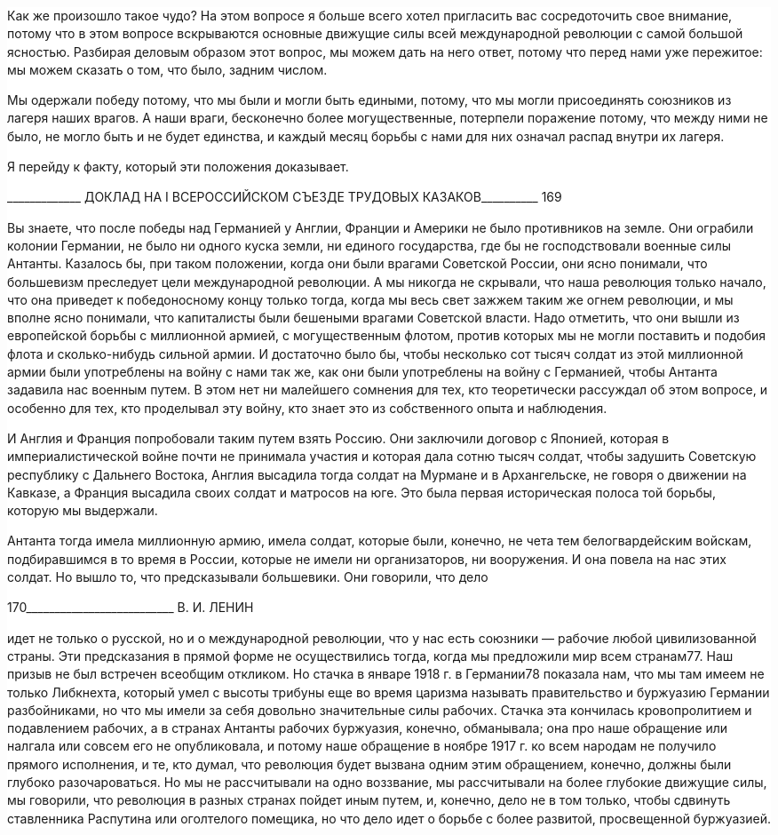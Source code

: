 Как же произошло такое чудо? На этом вопросе я больше всего хотел пригласить вас сосредоточить свое внимание, потому что в этом вопросе вскрываются основные дви­жущие силы всей международной революции с самой большой ясностью. Разбирая де­ловым образом этот вопрос, мы можем дать на него ответ, потому что перед нами уже пережитое: мы можем сказать о том, что было, задним числом.

Мы одержали победу потому, что мы были и могли быть едиными, потому, что мы могли присоединять союзников из лагеря наших врагов. А наши враги, бесконечно бо­лее могущественные, потерпели поражение потому, что между ними не было, не могло быть и не будет единства, и каждый месяц борьбы с нами для них означал распад внут­ри их лагеря.

Я перейду к факту, который эти положения доказывает.

  

_____________ ДОКЛАД НА I ВСЕРОССИЙСКОМ СЪЕЗДЕ ТРУДОВЫХ КАЗАКОВ__________ 169

Вы знаете, что после победы над Германией у Англии, Франции и Америки не было противников на земле. Они ограбили колонии Германии, не было ни одного куска зем­ли, ни единого государства, где бы не господствовали военные силы Антанты. Казалось бы, при таком положении, когда они были врагами Советской России, они ясно пони­мали, что большевизм преследует цели международной революции. А мы никогда не скрывали, что наша революция только начало, что она приведет к победоносному кон­цу только тогда, когда мы весь свет зажжем таким же огнем революции, и мы вполне ясно понимали, что капиталисты были бешеными врагами Советской власти. Надо от­метить, что они вышли из европейской борьбы с миллионной армией, с могуществен­ным флотом, против которых мы не могли поставить и подобия флота и сколько-нибудь сильной армии. И достаточно было бы, чтобы несколько сот тысяч солдат из этой миллионной армии были употреблены на войну с нами так же, как они были упот­реблены на войну с Германией, чтобы Антанта задавила нас военным путем. В этом нет ни малейшего сомнения для тех, кто теоретически рассуждал об этом вопросе, и осо­бенно для тех, кто проделывал эту войну, кто знает это из собственного опыта и на­блюдения.

И Англия и Франция попробовали таким путем взять Россию. Они заключили дого­вор с Японией, которая в империалистической войне почти не принимала участия и ко­торая дала сотню тысяч солдат, чтобы задушить Советскую республику с Дальнего Востока, Англия высадила тогда солдат на Мурмане и в Архангельске, не говоря о движении на Кавказе, а Франция высадила своих солдат и матросов на юге. Это была первая историческая полоса той борьбы, которую мы выдержали.

Антанта тогда имела миллионную армию, имела солдат, которые были, конечно, не чета тем белогвардейским войскам, подбиравшимся в то время в России, которые не имели ни организаторов, ни вооружения. И она повела на нас этих солдат. Но вышло то, что предсказывали большевики. Они говорили, что дело

  

170__________________________ В. И. ЛЕНИН

идет не только о русской, но и о международной революции, что у нас есть союзники — рабочие любой цивилизованной страны. Эти предсказания в прямой форме не осу­ществились тогда, когда мы предложили мир всем странам77. Наш призыв не был встречен всеобщим откликом. Но стачка в январе 1918 г. в Германии78 показала нам, что мы там имеем не только Либкнехта, который умел с высоты трибуны еще во время царизма называть правительство и буржуазию Германии разбойниками, но что мы име­ли за себя довольно значительные силы рабочих. Стачка эта кончилась кровопролитием и подавлением рабочих, а в странах Антанты рабочих буржуазия, конечно, обманывала; она про наше обращение или налгала или совсем его не опубликовала, и потому наше обращение в ноябре 1917 г. ко всем народам не получило прямого исполнения, и те, кто думал, что революция будет вызвана одним этим обращением, конечно, должны были глубоко разочароваться. Но мы не рассчитывали на одно воззвание, мы рассчитывали на более глубокие движущие силы, мы говорили, что революция в разных странах пой­дет иным путем, и, конечно, дело не в том только, чтобы сдвинуть ставленника Распу­тина или оголтелого помещика, но что дело идет о борьбе с более развитой, просве­щенной буржуазией.
